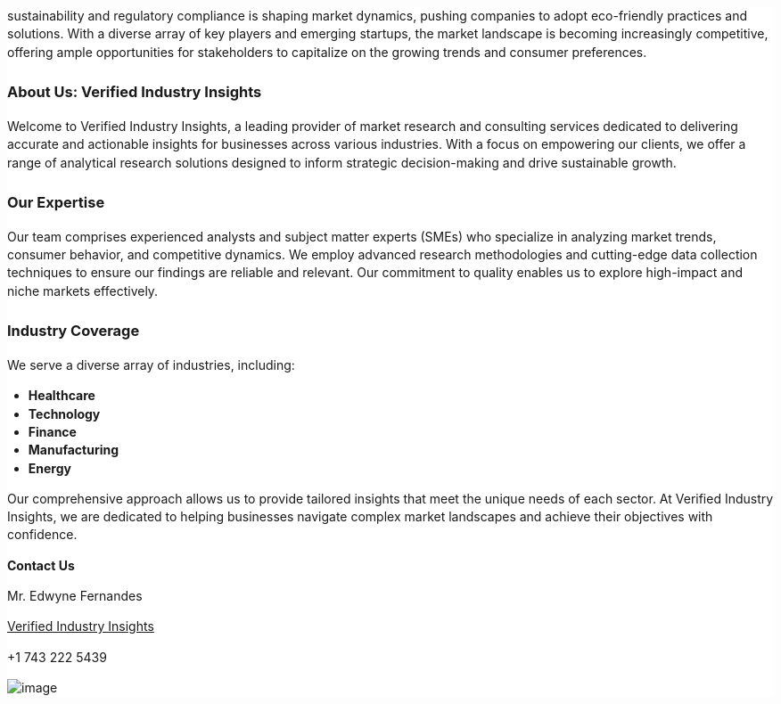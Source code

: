 sustainability and regulatory compliance is shaping market dynamics, pushing companies to adopt eco-friendly practices and solutions. With a diverse array of key players and emerging startups, the market landscape is becoming increasingly competitive, offering ample opportunities for stakeholders to capitalize on the growing trends and consumer preferences.</p><h3>About Us: Verified Industry Insights</h3><p>Welcome to Verified Industry Insights, a leading provider of market research and consulting services dedicated to delivering accurate and actionable insights for businesses across various industries. With a focus on empowering our clients, we offer a range of analytical research solutions designed to inform strategic decision-making and drive sustainable growth.</p><h3>Our Expertise</h3><p>Our team comprises experienced analysts and subject matter experts (SMEs) who specialize in analyzing market trends, consumer behavior, and competitive dynamics. We employ advanced research methodologies and cutting-edge data collection techniques to ensure our findings are reliable and relevant. Our commitment to quality enables us to explore high-impact and niche markets effectively.</p><h3>Industry Coverage</h3><p>We serve a diverse array of industries, including:</p><ul><li><strong>Healthcare</strong></li><li><strong>Technology</strong></li><li><strong>Finance</strong></li><li><strong>Manufacturing</strong></li><li><strong>Energy</strong></li></ul><p>Our comprehensive approach allows us to provide tailored insights that meet the unique needs of each sector. At Verified Industry Insights, we are dedicated to helping businesses navigate complex market landscapes and achieve their objectives with confidence.</p><p><strong>Contact Us</strong></p><p>Mr. Edwyne Fernandes</p><p><a href="https://www.verifiedindustryinsights.com/">Verified Industry Insights</a></p><p>+1 743 222 5439</p>
![image](https://github.com/user-attachments/assets/694f0361-46bb-45a3-9840-12f735b43665)
